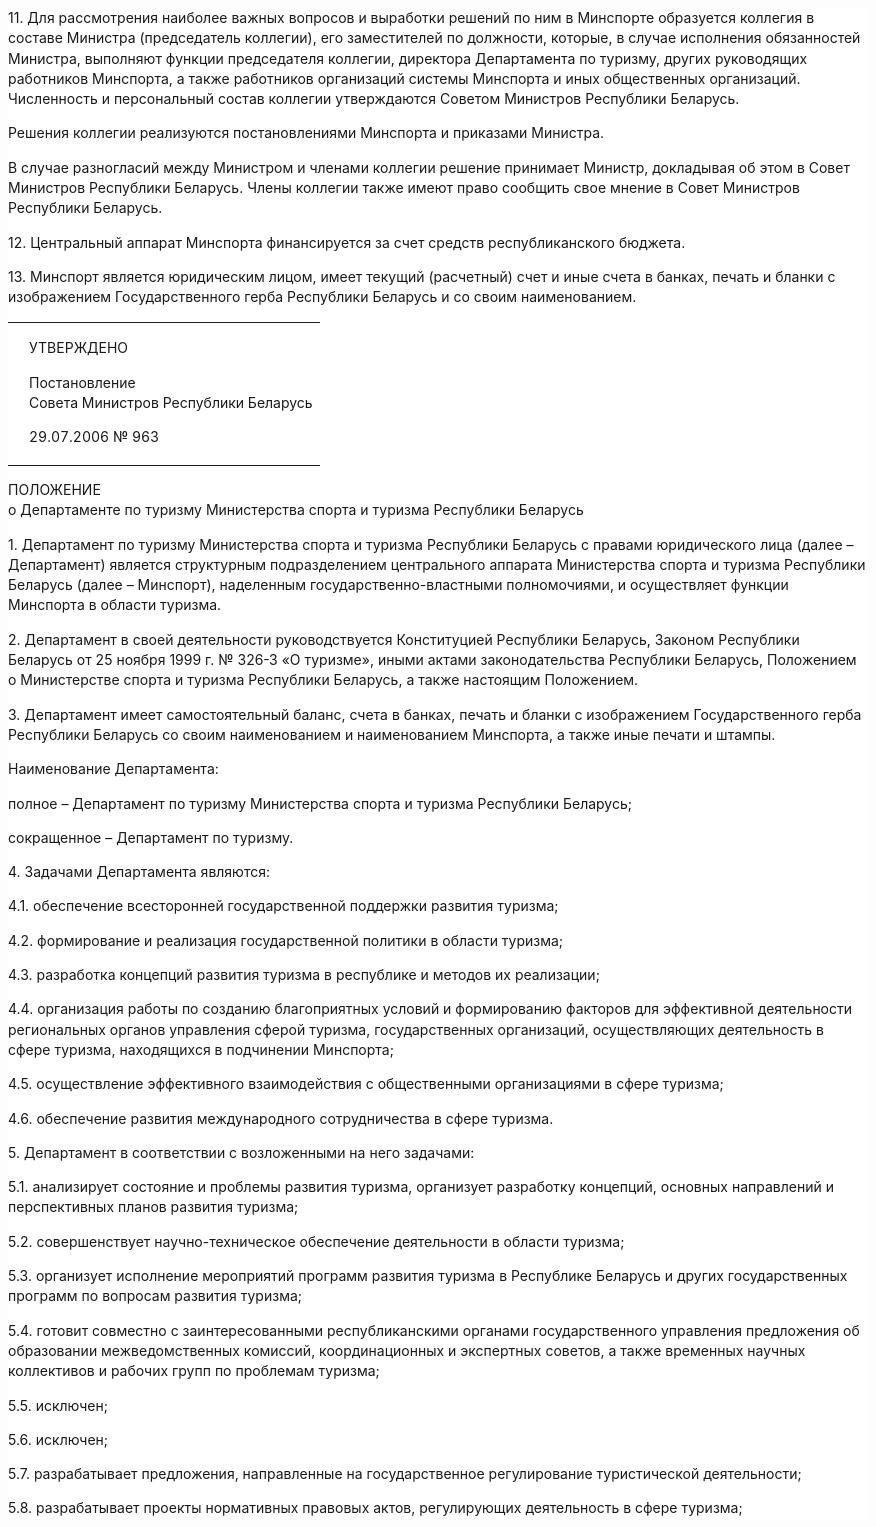 <p>11. Для рассмотрения наиболее важных вопросов и выработки решений по ним в Минспорте образуется коллегия в составе Министра (председатель коллегии), его заместителей по должности, которые, в случае исполнения обязанностей Министра, выполняют функции председателя коллегии, директора Департамента по туризму, других руководящих работников Минспорта, а также работников организаций системы Минспорта и иных общественных организаций. Численность и персональный состав коллегии утверждаются Советом Министров Республики Беларусь.</p>
<p>Решения коллегии реализуются постановлениями Минспорта и приказами Министра.</p>
<p>В случае разногласий между Министром и членами коллегии решение принимает Министр, докладывая об этом в Совет Министров Республики Беларусь. Члены коллегии также имеют право сообщить свое мнение в Совет Министров Республики Беларусь.</p>
<p>12. Центральный аппарат Минспорта финансируется за счет средств республиканского бюджета.</p>
<p>13. Минспорт является юридическим лицом, имеет текущий (расчетный) счет и иные счета в банках, печать и бланки с изображением Государственного герба Республики Беларусь и со своим наименованием.</p>
<p></p>
<table><tr>
<td><p></p></td>
<td>
<p>УТВЕРЖДЕНО</p>
<p>Постановление <br>Совета Министров Республики Беларусь</p>
<p>29.07.2006 № 963</p>
</td>
</tr></table>
<p>ПОЛОЖЕНИЕ<br>о Департаменте по туризму Министерства спорта и туризма Республики Беларусь</p>
<p>1. Департамент по туризму Министерства спорта и туризма Республики Беларусь с правами юридического лица (далее – Департамент) является структурным подразделением центрального аппарата Министерства спорта и туризма Республики Беларусь (далее – Минспорт), наделенным государственно-властными полномочиями, и осуществляет функции Минспорта в области туризма.</p>
<p>2. Департамент в своей деятельности руководствуется Конституцией Республики Беларусь, Законом Республики Беларусь от 25 ноября 1999 г. № 326-З «О туризме», иными актами законодательства Республики Беларусь, Положением о Министерстве спорта и туризма Республики Беларусь, а также настоящим Положением.</p>
<p>3. Департамент имеет самостоятельный баланс, счета в банках, печать и бланки с изображением Государственного герба Республики Беларусь со своим наименованием и наименованием Минспорта, а также иные печати и штампы.</p>
<p>Наименование Департамента:</p>
<p>полное – Департамент по туризму Министерства спорта и туризма Республики Беларусь;</p>
<p>сокращенное – Департамент по туризму.</p>
<p>4. Задачами Департамента являются:</p>
<p>4.1. обеспечение всесторонней государственной поддержки развития туризма;</p>
<p>4.2. формирование и реализация государственной политики в области туризма;</p>
<p>4.3. разработка концепций развития туризма в республике и методов их реализации;</p>
<p>4.4. организация работы по созданию благоприятных условий и формированию факторов для эффективной деятельности региональных органов управления сферой туризма, государственных организаций, осуществляющих деятельность в сфере туризма, находящихся в подчинении Минспорта;</p>
<p>4.5. осуществление эффективного взаимодействия с общественными организациями в сфере туризма;</p>
<p>4.6. обеспечение развития международного сотрудничества в сфере туризма.</p>
<p>5. Департамент в соответствии с возложенными на него задачами:</p>
<p>5.1. анализирует состояние и проблемы развития туризма, организует разработку концепций, основных направлений и перспективных планов развития туризма;</p>
<p>5.2. совершенствует научно-техническое обеспечение деятельности в области туризма;</p>
<p>5.3. организует исполнение мероприятий программ развития туризма в Республике Беларусь и других государственных программ по вопросам развития туризма;</p>
<p>5.4. готовит совместно с заинтересованными республиканскими органами государственного управления предложения об образовании межведомственных комиссий, координационных и экспертных советов, а также временных научных коллективов и рабочих групп по проблемам туризма;</p>
<p>5.5. исключен;</p>
<p>5.6. исключен;</p>
<p>5.7. разрабатывает предложения, направленные на государственное регулирование туристической деятельности;</p>
<p>5.8. разрабатывает проекты нормативных правовых актов, регулирующих деятельность в сфере туризма;</p>